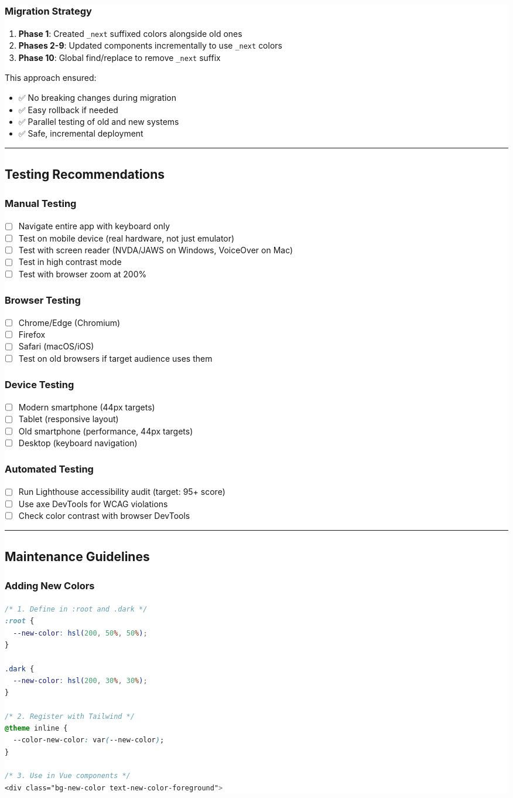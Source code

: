 ### Migration Strategy
1. **Phase 1**: Created `_next` suffixed colors alongside old ones
2. **Phases 2-9**: Updated components incrementally to use `_next` colors
3. **Phase 10**: Global find/replace to remove `_next` suffix

This approach ensured:
- ✅ No breaking changes during migration
- ✅ Easy rollback if needed
- ✅ Parallel testing of old and new systems
- ✅ Safe, incremental deployment

---

## Testing Recommendations

### Manual Testing
- [ ] Navigate entire app with keyboard only
- [ ] Test on mobile device (real hardware, not just emulator)
- [ ] Test with screen reader (NVDA/JAWS on Windows, VoiceOver on Mac)
- [ ] Test in high contrast mode
- [ ] Test with browser zoom at 200%

### Browser Testing
- [ ] Chrome/Edge (Chromium)
- [ ] Firefox
- [ ] Safari (macOS/iOS)
- [ ] Test on old browsers if target audience uses them

### Device Testing
- [ ] Modern smartphone (44px targets)
- [ ] Tablet (responsive layout)
- [ ] Old smartphone (performance, 44px targets)
- [ ] Desktop (keyboard navigation)

### Automated Testing
- [ ] Run Lighthouse accessibility audit (target: 95+ score)
- [ ] Use axe DevTools for WCAG violations
- [ ] Check color contrast with browser DevTools

---

## Maintenance Guidelines

### Adding New Colors
```css
/* 1. Define in :root and .dark */
:root {
  --new-color: hsl(200, 50%, 50%);
}

.dark {
  --new-color: hsl(200, 30%, 30%);
}

/* 2. Register with Tailwind */
@theme inline {
  --color-new-color: var(--new-color);
}

/* 3. Use in Vue components */
<div class="bg-new-color text-new-color-foreground">
```